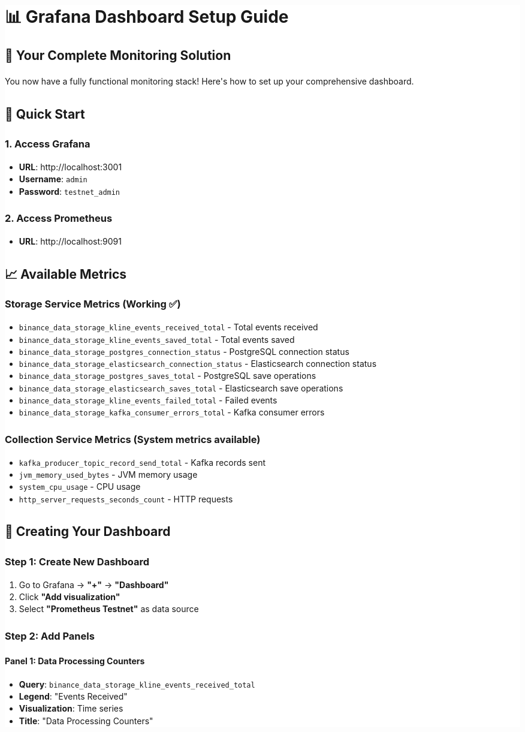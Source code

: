 # 📊 Grafana Dashboard Setup Guide

## 🎯 **Your Complete Monitoring Solution**

You now have a fully functional monitoring stack! Here's how to set up your comprehensive dashboard.

## 🚀 **Quick Start**

### **1. Access Grafana**
- **URL**: http://localhost:3001
- **Username**: `admin`
- **Password**: `testnet_admin`

### **2. Access Prometheus**
- **URL**: http://localhost:9091

## 📈 **Available Metrics**

### **Storage Service Metrics** (Working ✅)
- `binance_data_storage_kline_events_received_total` - Total events received
- `binance_data_storage_kline_events_saved_total` - Total events saved
- `binance_data_storage_postgres_connection_status` - PostgreSQL connection status
- `binance_data_storage_elasticsearch_connection_status` - Elasticsearch connection status
- `binance_data_storage_postgres_saves_total` - PostgreSQL save operations
- `binance_data_storage_elasticsearch_saves_total` - Elasticsearch save operations
- `binance_data_storage_kline_events_failed_total` - Failed events
- `binance_data_storage_kafka_consumer_errors_total` - Kafka consumer errors

### **Collection Service Metrics** (System metrics available)
- `kafka_producer_topic_record_send_total` - Kafka records sent
- `jvm_memory_used_bytes` - JVM memory usage
- `system_cpu_usage` - CPU usage
- `http_server_requests_seconds_count` - HTTP requests

## 🎨 **Creating Your Dashboard**

### **Step 1: Create New Dashboard**
1. Go to Grafana → **"+"** → **"Dashboard"**
2. Click **"Add visualization"**
3. Select **"Prometheus Testnet"** as data source

### **Step 2: Add Panels**

#### **Panel 1: Data Processing Counters**
- **Query**: `binance_data_storage_kline_events_received_total`
- **Legend**: "Events Received"
- **Visualization**: Time series
- **Title**: "Data Processing Counters"
